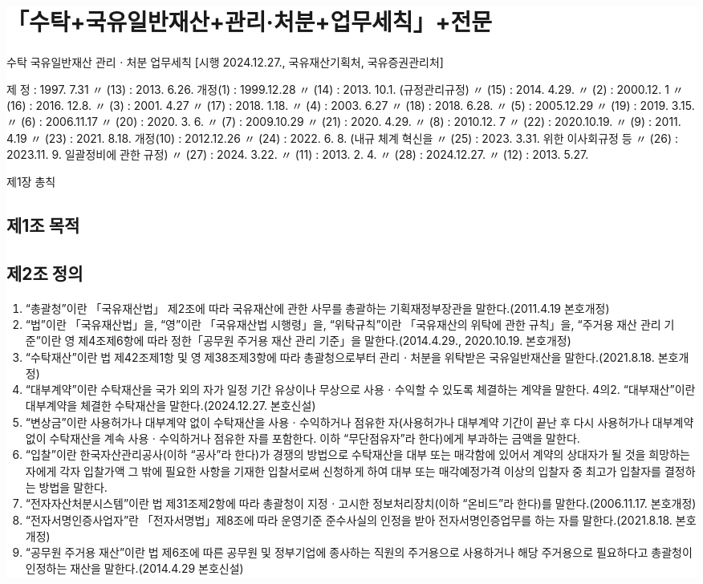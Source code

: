 # 「수탁+국유일반재산+관리·처분+업무세칙」+전문

수탁 국유일반재산 관리ㆍ처분 업무세칙
[시행 2024.12.27., 국유재산기획처, 국유증권관리처]

제   정 : 1997. 7.31
〃 (13) : 2013. 6.26.
개정(1) : 1999.12.28
〃 (14) : 2013. 10.1.
(규정관리규정)
〃 (15) : 2014. 4.29.
〃 (2) : 2000.12. 1
〃 (16) : 2016. 12.8.
〃 (3) : 2001. 4.27
〃 (17) : 2018. 1.18.
〃 (4) : 2003. 6.27
〃 (18) : 2018. 6.28.
〃 (5) : 2005.12.29
〃 (19) : 2019. 3.15.
〃 (6) : 2006.11.17
〃 (20) : 2020. 3. 6.
〃 (7) : 2009.10.29
〃 (21) : 2020. 4.29.
〃 (8) : 2010.12. 7
〃 (22) : 2020.10.19.
〃 (9) : 2011. 4.19
〃 (23) : 2021. 8.18.
개정(10) : 2012.12.26
〃 (24) : 2022. 6. 8.
(내규 체계 혁신을
〃 (25) : 2023. 3.31.
위한 이사회규정 등
〃 (26) : 2023.11. 9.
일괄정비에 관한 규정)
〃 (27) : 2024. 3.22.
〃 (11) : 2013. 2. 4.
〃 (28) : 2024.12.27.
〃 (12) : 2013. 5.27.

제1장  총칙

## 제1조 목적

## 제2조 정의
  1. “총괄청”이란 「국유재산법」 제2조에 따라 국유재산에 관한 사무를 총괄하는 기획재정부장관을 말한다.(2011.4.19 본호개정)
  2. “법”이란 「국유재산법」을, “영”이란 「국유재산법 시행령」을, “위탁규칙”이란 「국유재산의 위탁에 관한 규칙」을, “주거용 재산 관리 기준”이란 영 제4조제6항에 따라 정한「공무원 주거용 재산 관리 기준」을 말한다.(2014.4.29., 2020.10.19. 본호개정)
  3. “수탁재산”이란 법 제42조제1항 및 영 제38조제3항에 따라 총괄청으로부터 관리ㆍ처분을 위탁받은 국유일반재산을 말한다.(2021.8.18. 본호개정)
  4. “대부계약”이란 수탁재산을 국가 외의 자가 일정 기간 유상이나 무상으로 사용ㆍ수익할 수 있도록 체결하는 계약을 말한다.
  4의2. “대부재산”이란 대부계약을 체결한 수탁재산을 말한다.(2024.12.27. 본호신설)
  5. “변상금”이란 사용허가나 대부계약 없이 수탁재산을 사용ㆍ수익하거나 점유한 자(사용허가나 대부계약 기간이 끝난 후 다시 사용허가나 대부계약 없이 수탁재산을 계속 사용ㆍ수익하거나 점유한 자를 포함한다. 이하 “무단점유자”라 한다)에게 부과하는 금액을 말한다.
  6. “입찰”이란 한국자산관리공사(이하 “공사”라 한다)가 경쟁의 방법으로 수탁재산을 대부 또는 매각함에 있어서 계약의 상대자가 될 것을 희망하는 자에게 각자 입찰가액 그 밖에 필요한 사항을 기재한 입찰서로써 신청하게 하여 대부 또는 매각예정가격 이상의 입찰자 중 최고가 입찰자를 결정하는 방법을 말한다.
  7. “전자자산처분시스템”이란 법 제31조제2항에 따라 총괄청이 지정ㆍ고시한 정보처리장치(이하 “온비드”라 한다)를 말한다.(2006.11.17. 본호개정)
  8. “전자서명인증사업자”란 「전자서명법」제8조에 따라 운영기준 준수사실의 인정을 받아 전자서명인증업무를 하는 자를 말한다.(2021.8.18. 본호개정)
  9. “공무원 주거용 재산”이란 법 제6조에 따른 공무원 및 정부기업에 종사하는 직원의 주거용으로 사용하거나 해당 주거용으로 필요하다고 총괄청이 인정하는 재산을 말한다.(2014.4.29 본호신설)
